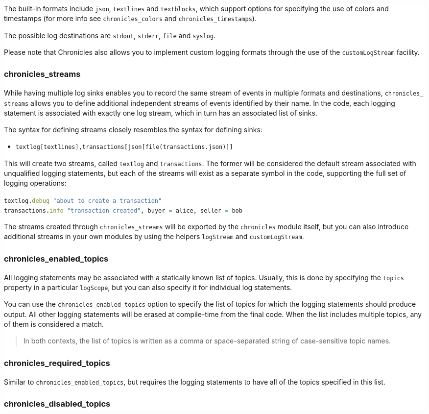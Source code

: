 The built-in formats include `json`, `textlines` and `textblocks`, which
support options for specifying the use of colors and timestamps (for more
info see `chronicles_colors` and `chronicles_timestamps`).

The possible log destinations are `stdout`, `stderr`, `file` and `syslog`.

Please note that Chronicles also allows you to implement custom logging
formats through the use of the `customLogStream` facility.

### chronicles_streams

While having multiple log sinks enables you to record the same stream of
events in multiple formats and destinations, `chronicles_streams` allows
you to define additional independent streams of events identified by their
name. In the code, each logging statement is associated with exactly one
log stream, which in turn has an associated list of sinks.

The syntax for defining streams closely resembles the syntax for defining
sinks:

- `textlog[textlines],transactions[json[file(transactions.json)]]`

This will create two streams, called `textlog` and `transactions`.
The former will be considered the default stream associated with unqualified
logging statements, but each of the streams will exist as a separate symbol
in the code, supporting the full set of logging operations:

``` nim
textlog.debug "about to create a transaction"
transactions.info "transaction created", buyer = alice, seller = bob
```

The streams created through `chronicles_streams` will be exported by the
`chronicles` module itself, but you can also introduce additional streams
in your own modules by using the helpers `logStream` and `customLogStream`.

### chronicles_enabled_topics

All logging statements may be associated with a statically known list of
topics. Usually, this is done by specifying the `topics` property in a
particular `logScope`, but you can also specify it for individual log
statements.

You can use the `chronicles_enabled_topics` option to specify the list of
topics for which the logging statements should produce output. All other
logging statements will be erased at compile-time from the final code.
When the list includes multiple topics, any of them is considered a match.

> In both contexts, the list of topics is written as a comma or space-separated
string of case-sensitive topic names.

### chronicles_required_topics

Similar to `chronicles_enabled_topics`, but requires the logging statements
to have all of the topics specified in this list.

### chronicles_disabled_topics


[1]: https://www.elastic.co/
[2]: https://www.loggly.com/
[ISSUE1]: https://github.com/status-im/nim-chronicles/issues/1
[12F-LOGS]: https://12factor.net/logs
[Bounties]: https://github.com/status-im/nim-chronicles/issues?q=is%3Aissue+is%3Aopen+label%3Abounty